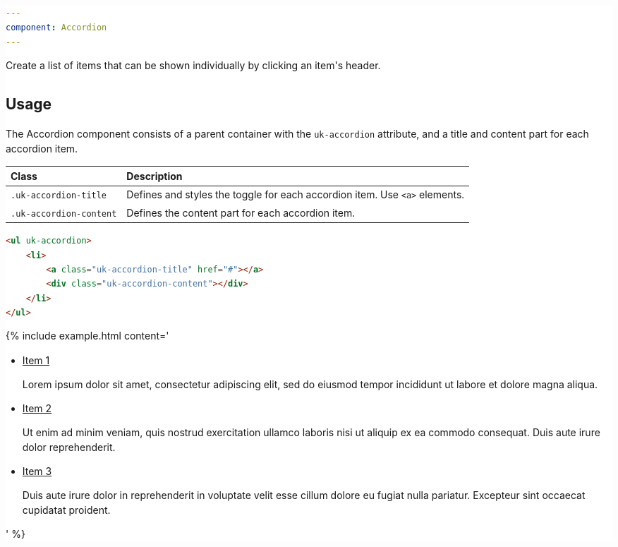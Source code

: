 ```yaml
---
component: Accordion
---
```


<p class="uk-text-lead">Create a list of items that can be shown individually by clicking an item's header.</p>

## Usage

The Accordion component consists of a parent container with the `uk-accordion` attribute, and a title and content part for each accordion item.

| Class                   | Description                                                                |
|:------------------------|:---------------------------------------------------------------------------|
| `.uk-accordion-title`   | Defines and styles the toggle for each accordion item. Use `<a>` elements. |
| `.uk-accordion-content` | Defines the content part for each accordion item.                          |

```html
<ul uk-accordion>
    <li>
        <a class="uk-accordion-title" href="#"></a>
        <div class="uk-accordion-content"></div>
    </li>
</ul>
```

{% include example.html content='
<ul uk-accordion>
    <li class="uk-open">
        <a class="uk-accordion-title" href="#">Item 1</a>
        <div class="uk-accordion-content">
            <p>Lorem ipsum dolor sit amet, consectetur adipiscing elit, sed do eiusmod tempor incididunt ut labore et dolore magna aliqua.</p>
        </div>
    </li>
    <li>
        <a class="uk-accordion-title" href="#">Item 2</a>
        <div class="uk-accordion-content">
            <p>Ut enim ad minim veniam, quis nostrud exercitation ullamco laboris nisi ut aliquip ex ea commodo consequat. Duis aute irure dolor reprehenderit.</p>
        </div>
    </li>
    <li>
        <a class="uk-accordion-title" href="#">Item 3</a>
        <div class="uk-accordion-content">
            <p>Duis aute irure dolor in reprehenderit in voluptate velit esse cillum dolore eu fugiat nulla pariatur. Excepteur sint occaecat cupidatat proident.</p>
        </div>
    </li>
</ul>
' %}

